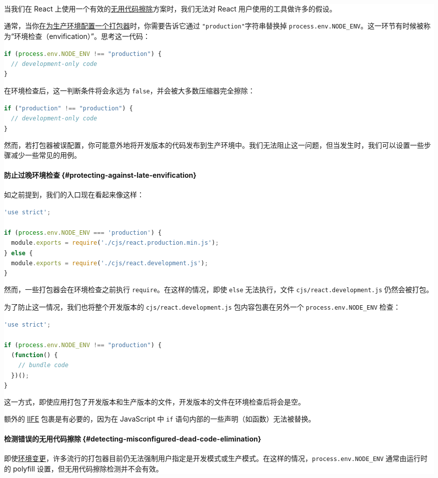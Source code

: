 当我们在 React 上使用一个有效的[无用代码擦除](https://en.wikipedia.org/wiki/Dead_code_elimination)方案时，我们无法对 React 用户使用的工具做许多的假设。

通常，当你[在为生产环境配置一个打包器](/docs/optimizing-performance.html#use-the-production-build)时，你需要告诉它通过 `"production"`字符串替换掉 `process.env.NODE_ENV`。这一环节有时候被称为“环境检查（envification）”。思考这一代码：

```js
if (process.env.NODE_ENV !== "production") {
  // development-only code
}
```

在环境检查后，这一判断条件将会永远为 `false`，并会被大多数压缩器完全擦除：

```js
if ("production" !== "production") {
  // development-only code
}
```

然而，若打包器被误配置，你可能意外地将开发版本的代码发布到生产环境中。我们无法阻止这一问题，但当发生时，我们可以设置一些步骤减少一些常见的用例。

#### 防止过晚环境检查 {#protecting-against-late-envification}

如之前提到，我们的入口现在看起来像这样：

```js
'use strict';

if (process.env.NODE_ENV === 'production') {
  module.exports = require('./cjs/react.production.min.js');
} else {
  module.exports = require('./cjs/react.development.js');
}
```

然而，一些打包器会在环境检查之前执行 `require`。在这样的情况，即使 `else` 无法执行，文件 `cjs/react.development.js` 仍然会被打包。

为了防止这一情况，我们也将整个开发版本的 `cjs/react.development.js`  包内容包裹在另外一个 `process.env.NODE_ENV` 检查：

```js
'use strict';

if (process.env.NODE_ENV !== "production") {
  (function() {
    // bundle code
  })();
}
```

这一方式，即使应用打包了开发版本和生产版本的文件，开发版本的文件在环境检查后将会是空。

额外的 [IIFE](https://en.wikipedia.org/wiki/Immediately-invoked_function_expression) 包裹是有必要的，因为在 JavaScript 中 `if` 语句内部的一些声明（如函数）无法被替换。

#### 检测错误的无用代码擦除 {#detecting-misconfigured-dead-code-elimination}

即使[环境变更](https://twitter.com/iamakulov/status/941336777188696066)，许多流行的打包器目前仍无法强制用户指定是开发模式或生产模式。在这样的情况，`process.env.NODE_ENV` 通常由运行时的 polyfill 设置，但无用代码擦除检测并不会有效。
